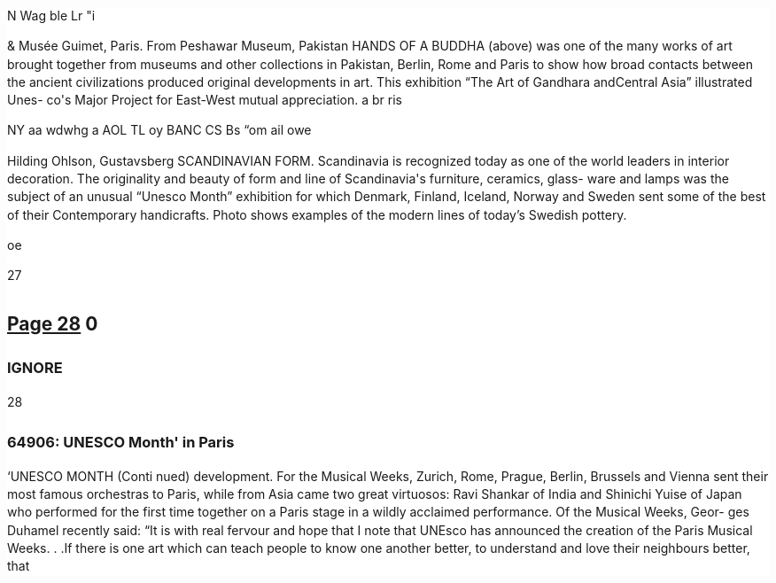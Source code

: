 N Wag 
ble 
Lr "i 
  
& Musée Guimet, Paris. From Peshawar Museum, Pakistan 
HANDS OF A BUDDHA (above) was one of the many 
works of art brought together from museums and other 
collections in Pakistan, Berlin, Rome and Paris to show 
how broad contacts between the ancient civilizations 
produced original developments in art. This exhibition 
“The Art of Gandhara andCentral Asia” illustrated Unes- 
co's Major Project for East-West mutual appreciation. 
a br ris 
   
     
NY aa 
wdwhg 
a AOL TL oy 
BANC CS Bs 
“om ail owe 
   
   
Hilding Ohlson, Gustavsberg 
SCANDINAVIAN FORM. Scandinavia is recognized today as 
one of the world leaders in interior decoration. The originality and 
beauty of form and line of Scandinavia's furniture, ceramics, glass- 
ware and lamps was the subject of an unusual “Unesco Month” 
exhibition for which Denmark, Finland, Iceland, Norway and Sweden 
sent some of the best of their Contemporary handicrafts. Photo 
shows examples of the modern lines of today’s Swedish pottery. 
  
oe
 
27

## [Page 28](https://demo.humlab.umu.se/courier/064895engo.pdf#page=28) 0

### IGNORE

28 


### 64906: UNESCO Month' in Paris

‘UNESCO 
MONTH 
(Conti nued) 
development. For the Musical 
Weeks, Zurich, Rome, Prague, 
Berlin, Brussels and Vienna sent 
their most famous orchestras to 
Paris, while from Asia came two 
great virtuosos: Ravi Shankar of 
India and Shinichi Yuise of Japan 
who performed for the first time 
together on a Paris stage in 
a wildly acclaimed performance. 
Of the Musical Weeks, Geor- 
ges Duhamel recently said: “It 
is with real fervour and hope that 
I note that UNEsco has announced 
the creation of the Paris Musical 
Weeks. . .If there is one art which 
can teach people to know one 
another better, to understand and 
love their neighbours better, that 